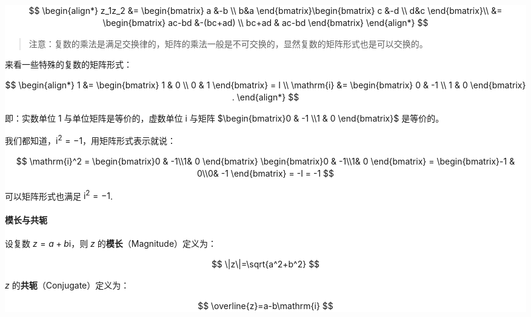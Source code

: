 $$
\begin{align*}
z_1z_2 &= \begin{bmatrix}
a &-b  \\
 b&a  
\end{bmatrix}\begin{bmatrix}
c &-d  \\
 d&c  
\end{bmatrix}\\
&= \begin{bmatrix}
ac-bd &-(bc+ad)  \\
bc+ad & ac-bd  
\end{bmatrix}
\end{align*}
$$

> 注意：复数的乘法是满足交换律的，矩阵的乘法一般是不可交换的，显然复数的矩阵形式也是可以交换的。

来看一些特殊的复数的矩阵形式：

$$
\begin{align*}
1 &= \begin{bmatrix}
1 & 0 \\
0 & 1
\end{bmatrix} = I \\
\mathrm{i} &= \begin{bmatrix}
0 & -1 \\
1 & 0
\end{bmatrix} .
\end{align*}
$$

即：实数单位 $1$ 与单位矩阵是等价的，虚数单位 $\mathrm{i}$ 与矩阵 $\begin{bmatrix}0 & -1 \\1 & 0 \end{bmatrix}$ 是等价的。

我们都知道，$\mathrm{i}^2 = -1$，用矩阵形式表示就说：

$$
\mathrm{i}^2 = \begin{bmatrix}0 & -1\\1& 0 \end{bmatrix}  \begin{bmatrix}0 & -1\\1& 0 \end{bmatrix} = \begin{bmatrix}-1 & 0\\0& -1 \end{bmatrix} = -I = -1
$$

可以矩阵形式也满足 $\mathrm{i}^2 = -1$.

#### 模长与共轭

设复数 $z=a+b\mathrm{i}$，则 $z$ 的**模长**（Magnitude）定义为：

$$
\|z\|=\sqrt{a^2+b^2}
$$

$z$ 的**共轭**（Conjugate）定义为：

$$
\overline{z}=a-b\mathrm{i}
$$
